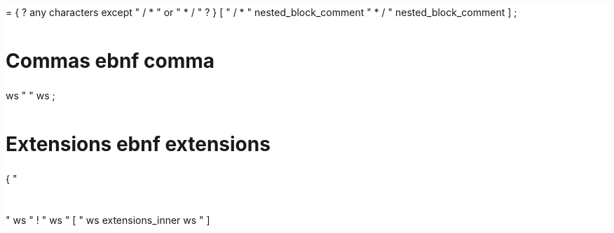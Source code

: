 =
{
?
any
characters
except
"
/
*
"
or
"
*
/
"
?
}
[
"
/
*
"
nested_block_comment
"
*
/
"
nested_block_comment
]
;
#
#
Commas
ebnf
comma
=
ws
"
"
ws
;
#
#
Extensions
ebnf
extensions
=
{
"
#
"
ws
"
!
"
ws
"
[
"
ws
extensions_inner
ws
"
]